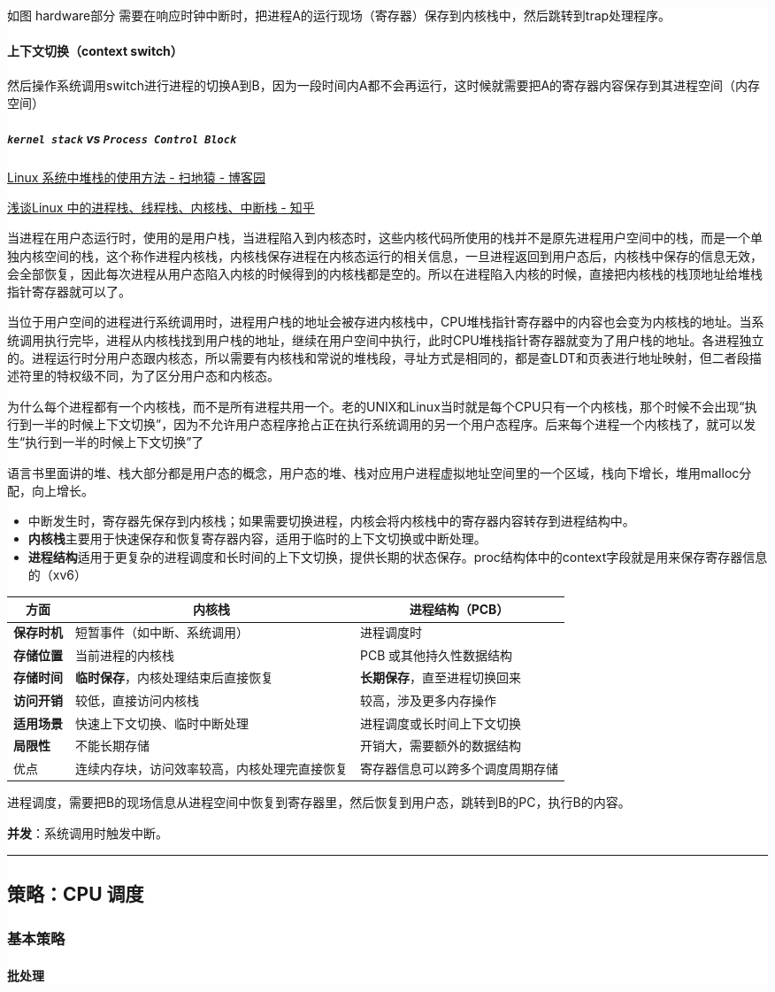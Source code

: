 如图 hardware部分 需要在响应时钟中断时，把进程A的运行现场（寄存器）保存到内核栈中，然后跳转到trap处理程序。

#### 上下文切换（context switch）

然后操作系统调用switch进行进程的切换A到B，因为一段时间内A都不会再运行，这时候就需要把A的寄存器内容保存到其进程空间（内存空间）

##### `kernel stack`  vs `Process Control Block` 

[Linux 系统中堆栈的使用方法 - 扫地猿 - 博客园](https://www.cnblogs.com/likui360/p/6224624.html)

[浅谈Linux 中的进程栈、线程栈、内核栈、中断栈 - 知乎](https://zhuanlan.zhihu.com/p/188577062)

当进程在用户态运行时，使用的是用户栈，当进程陷入到内核态时，这些内核代码所使用的栈并不是原先进程用户空间中的栈，而是一个单独内核空间的栈，这个称作进程内核栈，内核栈保存进程在内核态运行的相关信息，一旦进程返回到用户态后，内核栈中保存的信息无效，会全部恢复，因此每次进程从用户态陷入内核的时候得到的内核栈都是空的。所以在进程陷入内核的时候，直接把内核栈的栈顶地址给堆栈指针寄存器就可以了。

当位于用户空间的进程进行系统调用时，进程用户栈的地址会被存进内核栈中，CPU堆栈指针寄存器中的内容也会变为内核栈的地址。当系统调用执行完毕，进程从内核栈找到用户栈的地址，继续在用户空间中执行，此时CPU堆栈指针寄存器就变为了用户栈的地址。各进程独立的。进程运行时分用户态跟内核态，所以需要有内核栈和常说的堆栈段，寻址方式是相同的，都是查LDT和页表进行地址映射，但二者段描述符里的特权级不同，为了区分用户态和内核态。

为什么每个进程都有一个内核栈，而不是所有进程共用一个。老的UNIX和Linux当时就是每个CPU只有一个内核栈，那个时候不会出现“执行到一半的时候上下文切换”，因为不允许用户态程序抢占正在执行系统调用的另一个用户态程序。后来每个进程一个内核栈了，就可以发生“执行到一半的时候上下文切换”了

语言书里面讲的堆、栈大部分都是用户态的概念，用户态的堆、栈对应用户进程虚拟地址空间里的一个区域，栈向下增长，堆用malloc分配，向上增长。



- 中断发生时，寄存器先保存到内核栈；如果需要切换进程，内核会将内核栈中的寄存器内容转存到进程结构中。
- **内核栈**主要用于快速保存和恢复寄存器内容，适用于临时的上下文切换或中断处理。
- **进程结构**适用于更复杂的进程调度和长时间的上下文切换，提供长期的状态保存。proc结构体中的context字段就是用来保存寄存器信息的（xv6）

| **方面**     | **内核栈**                                   | **进程结构（PCB）**              |
| ------------ | -------------------------------------------- | -------------------------------- |
| **保存时机** | 短暂事件（如中断、系统调用）                 | 进程调度时                       |
| **存储位置** | 当前进程的内核栈                             | PCB 或其他持久性数据结构         |
| **存储时间** | **临时保存**，内核处理结束后直接恢复         | **长期保存**，直至进程切换回来   |
| **访问开销** | 较低，直接访问内核栈                         | 较高，涉及更多内存操作           |
| **适用场景** | 快速上下文切换、临时中断处理                 | 进程调度或长时间上下文切换       |
| **局限性**   | 不能长期存储                                 | 开销大，需要额外的数据结构       |
| 优点         | 连续内存块，访问效率较高，内核处理完直接恢复 | 寄存器信息可以跨多个调度周期存储 |

进程调度，需要把B的现场信息从进程空间中恢复到寄存器里，然后恢复到用户态，跳转到B的PC，执行B的内容。

**并发**：系统调用时触发中断。

---

## 策略：CPU 调度

### 基本策略

#### 批处理
